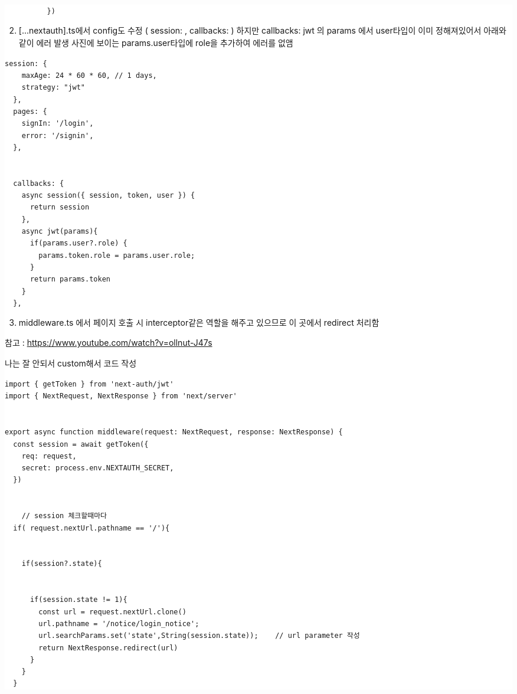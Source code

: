 ```
          })
```

2. [...nextauth].ts에서 config도 수정 ( session: , callbacks: )
   하지만 callbacks: jwt 의 params 에서 user타입이 이미 정해져있어서 아래와 같이 에러 발생
   사진에 보이는 params.user타입에 role을 추가하여 에러를 없앰

```
session: {
    maxAge: 24 * 60 * 60, // 1 days,
    strategy: "jwt"
  },
  pages: {
    signIn: '/login',
    error: '/signin',
  },


  callbacks: {
    async session({ session, token, user }) {
      return session
    },
    async jwt(params){
      if(params.user?.role) {
        params.token.role = params.user.role;
      }
      return params.token
    }
  },
```

3. middleware.ts 에서 페이지 호출 시 interceptor같은 역할을 해주고 있으므로 이 곳에서 redirect 처리함

참고 : https://www.youtube.com/watch?v=ollnut-J47s

나는 잘 안되서 custom해서 코드 작성

```
import { getToken } from 'next-auth/jwt'
import { NextRequest, NextResponse } from 'next/server'


export async function middleware(request: NextRequest, response: NextResponse) {
  const session = await getToken({
    req: request,
    secret: process.env.NEXTAUTH_SECRET,
  })


	// session 체크할때마다
  if( request.nextUrl.pathname == '/'){


    if(session?.state){


      if(session.state != 1){
        const url = request.nextUrl.clone()
        url.pathname = '/notice/login_notice';
        url.searchParams.set('state',String(session.state));	// url parameter 작성
        return NextResponse.redirect(url)
      }
    }
  }
```


[filter]: 0,